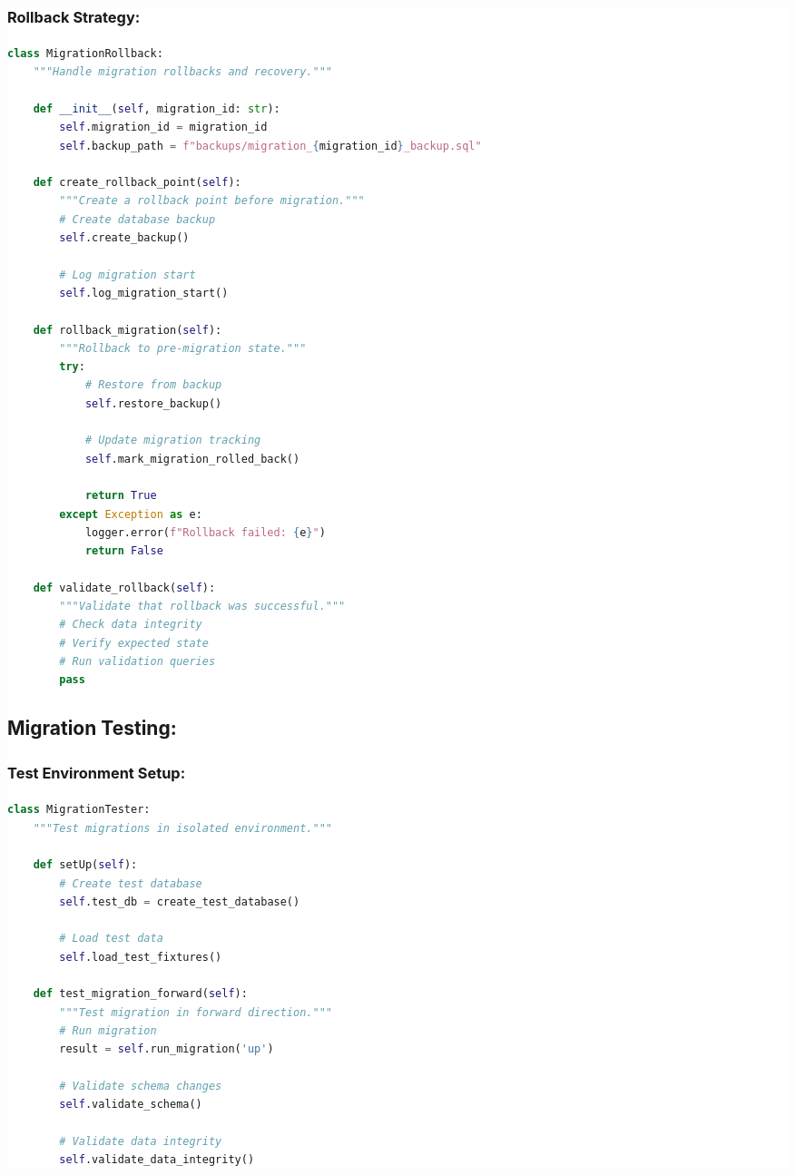 ### Rollback Strategy:
```python
class MigrationRollback:
    """Handle migration rollbacks and recovery."""
    
    def __init__(self, migration_id: str):
        self.migration_id = migration_id
        self.backup_path = f"backups/migration_{migration_id}_backup.sql"
    
    def create_rollback_point(self):
        """Create a rollback point before migration."""
        # Create database backup
        self.create_backup()
        
        # Log migration start
        self.log_migration_start()
    
    def rollback_migration(self):
        """Rollback to pre-migration state."""
        try:
            # Restore from backup
            self.restore_backup()
            
            # Update migration tracking
            self.mark_migration_rolled_back()
            
            return True
        except Exception as e:
            logger.error(f"Rollback failed: {e}")
            return False
    
    def validate_rollback(self):
        """Validate that rollback was successful."""
        # Check data integrity
        # Verify expected state
        # Run validation queries
        pass
```

## Migration Testing:

### Test Environment Setup:
```python
class MigrationTester:
    """Test migrations in isolated environment."""
    
    def setUp(self):
        # Create test database
        self.test_db = create_test_database()
        
        # Load test data
        self.load_test_fixtures()
    
    def test_migration_forward(self):
        """Test migration in forward direction."""
        # Run migration
        result = self.run_migration('up')
        
        # Validate schema changes
        self.validate_schema()
        
        # Validate data integrity
        self.validate_data_integrity()
```